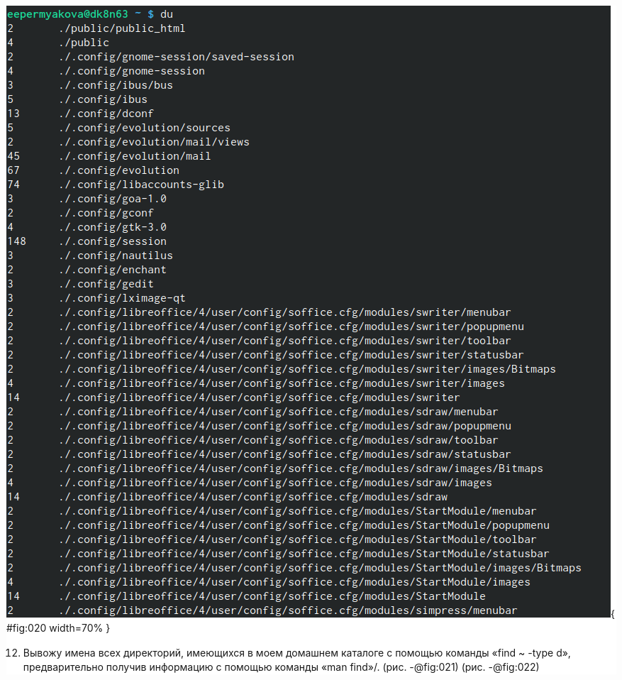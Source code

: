 ![Команда du](image7/20.png){ #fig:020 width=70% }

12) Вывожу имена  всех  директорий, имеющихся  в моем домашнем каталоге с помощью команды «find ~ -type d», предварительно получив информацию с помощью команды «man find»/. (рис. -@fig:021) (рис. -@fig:022)

